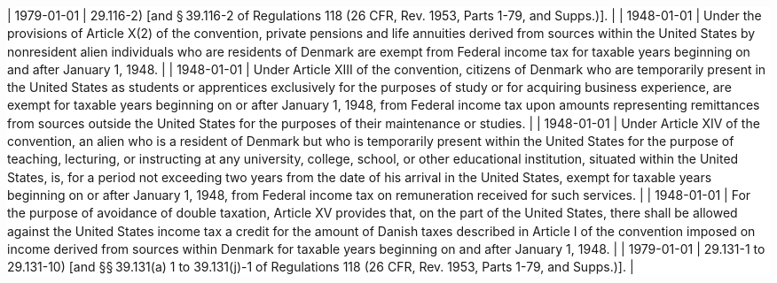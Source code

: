 | 1979-01-01 | 29.116-2) [and &#167;&#8201;39.116-2 of Regulations 118 (26 CFR, Rev. 1953, Parts 1-79, and Supps.)].                                                                                                                                                                                                                                                                                                                                                                                                                                                                                                                                                                                                                                                                                                                                                                                                                                                                                                                |
| 1948-01-01 | Under the provisions of Article X(2) of the convention, private pensions and life annuities derived from sources within the United States by nonresident alien individuals who are residents of Denmark are exempt from Federal income tax for taxable years beginning on and after January 1, 1948.                                                                                                                                                                                                                                                                                                                                                                                                                                                                                                                                                                                                                                                                                                                 |
| 1948-01-01 | Under Article XIII of the convention, citizens of Denmark who are temporarily present in the United States as students or apprentices exclusively for the purposes of study or for acquiring business experience, are exempt for taxable years beginning on or after January 1, 1948, from Federal income tax upon amounts representing remittances from sources outside the United States for the purposes of their maintenance or studies.                                                                                                                                                                                                                                                                                                                                                                                                                                                                                                                                                                         |
| 1948-01-01 | Under Article XIV of the convention, an alien who is a resident of Denmark but who is temporarily present within the United States for the purpose of teaching, lecturing, or instructing at any university, college, school, or other educational institution, situated within the United States, is, for a period not exceeding two years from the date of his arrival in the United States, exempt for taxable years beginning on or after January 1, 1948, from Federal income tax on remuneration received for such services.                                                                                                                                                                                                                                                                                                                                                                                                                                                                                   |
| 1948-01-01 | For the purpose of avoidance of double taxation, Article XV provides that, on the part of the United States, there shall be allowed against the United States income tax a credit for the amount of Danish taxes described in Article I of the convention imposed on income derived from sources within Denmark for taxable years beginning on and after January 1, 1948.                                                                                                                                                                                                                                                                                                                                                                                                                                                                                                                                                                                                                                            |
| 1979-01-01 | 29.131-1 to 29.131-10) [and &#167;&#167;&#8201;39.131(a) 1 to 39.131(j)-1 of Regulations 118 (26 CFR, Rev. 1953, Parts 1-79, and Supps.)].                                                                                                                                                                                                                                                                                                                                                                                                                                                                                                                                                                                                                                                                                                                                                                                                                                                                           |


